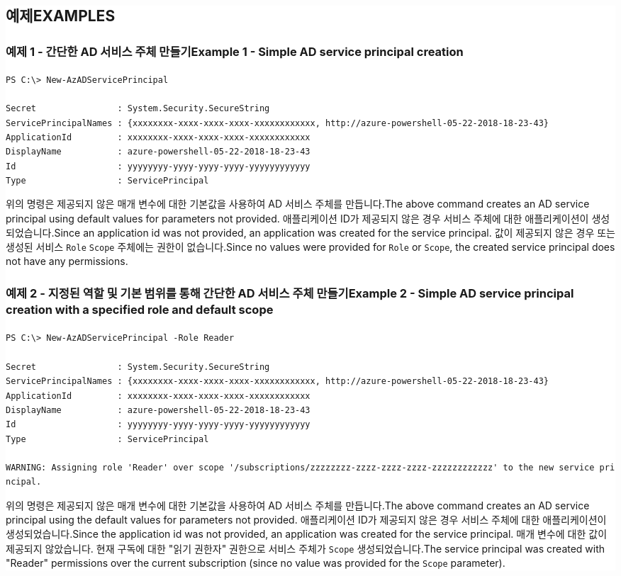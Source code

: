 ## <span data-ttu-id="b2e1b-133">예제</span><span class="sxs-lookup"><span data-stu-id="b2e1b-133">EXAMPLES</span></span>

### <span data-ttu-id="b2e1b-134">예제 1 - 간단한 AD 서비스 주체 만들기</span><span class="sxs-lookup"><span data-stu-id="b2e1b-134">Example 1 - Simple AD service principal creation</span></span>

```
PS C:\> New-AzADServicePrincipal

Secret                : System.Security.SecureString
ServicePrincipalNames : {xxxxxxxx-xxxx-xxxx-xxxx-xxxxxxxxxxxx, http://azure-powershell-05-22-2018-18-23-43}
ApplicationId         : xxxxxxxx-xxxx-xxxx-xxxx-xxxxxxxxxxxx
DisplayName           : azure-powershell-05-22-2018-18-23-43
Id                    : yyyyyyyy-yyyy-yyyy-yyyy-yyyyyyyyyyyy
Type                  : ServicePrincipal
```

<span data-ttu-id="b2e1b-135">위의 명령은 제공되지 않은 매개 변수에 대한 기본값을 사용하여 AD 서비스 주체를 만듭니다.</span><span class="sxs-lookup"><span data-stu-id="b2e1b-135">The above command creates an AD service principal using default values for parameters not provided.</span></span> <span data-ttu-id="b2e1b-136">애플리케이션 ID가 제공되지 않은 경우 서비스 주체에 대한 애플리케이션이 생성되었습니다.</span><span class="sxs-lookup"><span data-stu-id="b2e1b-136">Since an application id was not provided, an application was created for the service principal.</span></span> <span data-ttu-id="b2e1b-137">값이 제공되지 않은 경우 또는 생성된 서비스 `Role` `Scope` 주체에는 권한이 없습니다.</span><span class="sxs-lookup"><span data-stu-id="b2e1b-137">Since no values were provided for `Role` or `Scope`, the created service principal does not have any permissions.</span></span>

### <span data-ttu-id="b2e1b-138">예제 2 - 지정된 역할 및 기본 범위를 통해 간단한 AD 서비스 주체 만들기</span><span class="sxs-lookup"><span data-stu-id="b2e1b-138">Example 2 - Simple AD service principal creation with a specified role and default scope</span></span>

```
PS C:\> New-AzADServicePrincipal -Role Reader

Secret                : System.Security.SecureString
ServicePrincipalNames : {xxxxxxxx-xxxx-xxxx-xxxx-xxxxxxxxxxxx, http://azure-powershell-05-22-2018-18-23-43}
ApplicationId         : xxxxxxxx-xxxx-xxxx-xxxx-xxxxxxxxxxxx
DisplayName           : azure-powershell-05-22-2018-18-23-43
Id                    : yyyyyyyy-yyyy-yyyy-yyyy-yyyyyyyyyyyy
Type                  : ServicePrincipal

WARNING: Assigning role 'Reader' over scope '/subscriptions/zzzzzzzz-zzzz-zzzz-zzzz-zzzzzzzzzzzz' to the new service principal.
```

<span data-ttu-id="b2e1b-139">위의 명령은 제공되지 않은 매개 변수에 대한 기본값을 사용하여 AD 서비스 주체를 만듭니다.</span><span class="sxs-lookup"><span data-stu-id="b2e1b-139">The above command creates an AD service principal using the default values for parameters not provided.</span></span> <span data-ttu-id="b2e1b-140">애플리케이션 ID가 제공되지 않은 경우 서비스 주체에 대한 애플리케이션이 생성되었습니다.</span><span class="sxs-lookup"><span data-stu-id="b2e1b-140">Since the application id was not provided, an application was created for the service principal.</span></span> <span data-ttu-id="b2e1b-141">매개 변수에 대한 값이 제공되지 않았습니다. 현재 구독에 대한 "읽기 권한자" 권한으로 서비스 주체가 `Scope` 생성되었습니다.</span><span class="sxs-lookup"><span data-stu-id="b2e1b-141">The service principal was created with "Reader" permissions over the current subscription (since no value was provided for the `Scope` parameter).</span></span>
